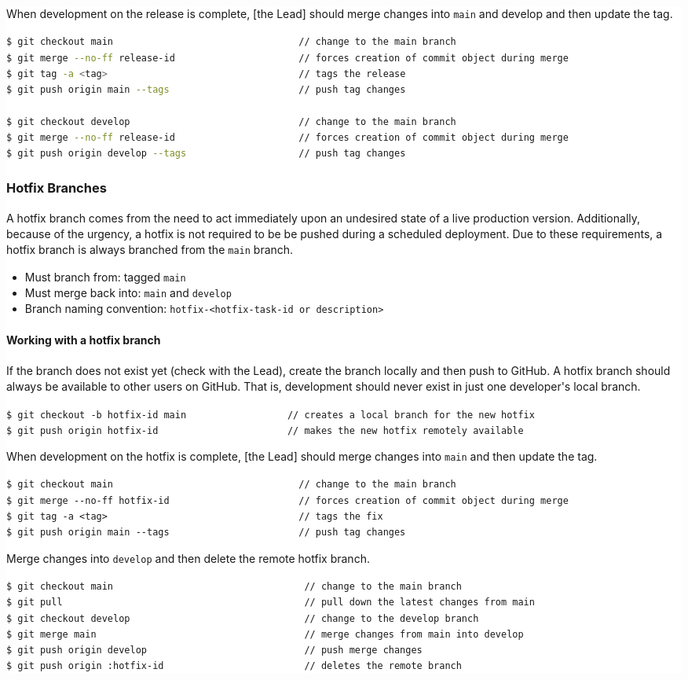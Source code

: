 When development on the release is complete, [the Lead] should merge changes into `main` and develop and then update the tag.

```bash
$ git checkout main                                 // change to the main branch
$ git merge --no-ff release-id                      // forces creation of commit object during merge
$ git tag -a <tag>                                  // tags the release
$ git push origin main --tags                       // push tag changes

$ git checkout develop                              // change to the main branch
$ git merge --no-ff release-id                      // forces creation of commit object during merge
$ git push origin develop --tags                    // push tag changes
```


### Hotfix Branches

A hotfix branch comes from the need to act immediately upon an undesired state of a live production version. Additionally, because of the urgency, a hotfix is not required to be be pushed during a scheduled deployment. Due to these requirements, a hotfix branch is always branched from the `main` branch.

* Must branch from: tagged `main`
* Must merge back into: `main` and `develop`
* Branch naming convention: `hotfix-<hotfix-task-id or description>`

#### Working with a hotfix branch

If the branch does not exist yet (check with the Lead), create the branch locally and then push to GitHub. A hotfix branch should always be available to other users on GitHub. That is, development should never exist in just one developer's local branch.

```
$ git checkout -b hotfix-id main                  // creates a local branch for the new hotfix
$ git push origin hotfix-id                       // makes the new hotfix remotely available
```

When development on the hotfix is complete, [the Lead] should merge changes into `main` and then update the tag.

```
$ git checkout main                                 // change to the main branch
$ git merge --no-ff hotfix-id                       // forces creation of commit object during merge
$ git tag -a <tag>                                  // tags the fix
$ git push origin main --tags                       // push tag changes
```

Merge changes into `develop` and then delete the remote hotfix branch.

```
$ git checkout main                                  // change to the main branch
$ git pull                                           // pull down the latest changes from main            
$ git checkout develop                               // change to the develop branch
$ git merge main                                     // merge changes from main into develop
$ git push origin develop                            // push merge changes
$ git push origin :hotfix-id                         // deletes the remote branch
```